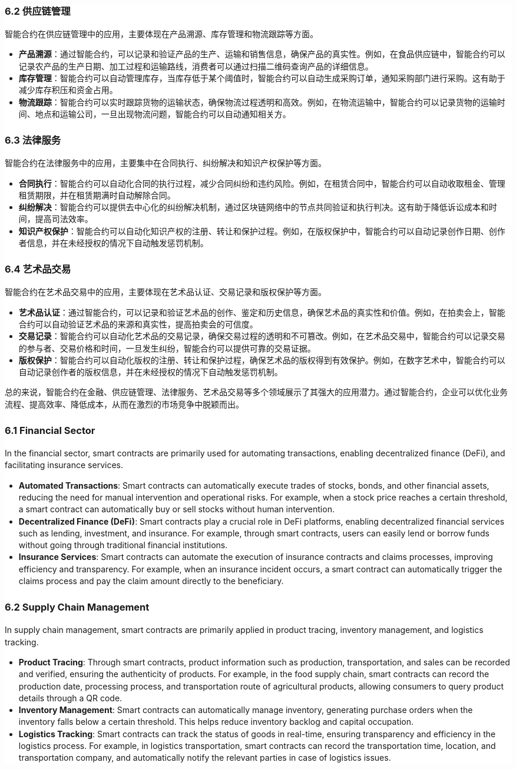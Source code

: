 ### 6.2 供应链管理

智能合约在供应链管理中的应用，主要体现在产品溯源、库存管理和物流跟踪等方面。

- **产品溯源**：通过智能合约，可以记录和验证产品的生产、运输和销售信息，确保产品的真实性。例如，在食品供应链中，智能合约可以记录农产品的生产日期、加工过程和运输路线，消费者可以通过扫描二维码查询产品的详细信息。
- **库存管理**：智能合约可以自动管理库存，当库存低于某个阈值时，智能合约可以自动生成采购订单，通知采购部门进行采购。这有助于减少库存积压和资金占用。
- **物流跟踪**：智能合约可以实时跟踪货物的运输状态，确保物流过程透明和高效。例如，在物流运输中，智能合约可以记录货物的运输时间、地点和运输公司，一旦出现物流问题，智能合约可以自动通知相关方。

### 6.3 法律服务

智能合约在法律服务中的应用，主要集中在合同执行、纠纷解决和知识产权保护等方面。

- **合同执行**：智能合约可以自动化合同的执行过程，减少合同纠纷和违约风险。例如，在租赁合同中，智能合约可以自动收取租金、管理租赁期限，并在租赁期满时自动解除合同。
- **纠纷解决**：智能合约可以提供去中心化的纠纷解决机制，通过区块链网络中的节点共同验证和执行判决。这有助于降低诉讼成本和时间，提高司法效率。
- **知识产权保护**：智能合约可以自动化知识产权的注册、转让和保护过程。例如，在版权保护中，智能合约可以自动记录创作日期、创作者信息，并在未经授权的情况下自动触发惩罚机制。

### 6.4 艺术品交易

智能合约在艺术品交易中的应用，主要体现在艺术品认证、交易记录和版权保护等方面。

- **艺术品认证**：通过智能合约，可以记录和验证艺术品的创作、鉴定和历史信息，确保艺术品的真实性和价值。例如，在拍卖会上，智能合约可以自动验证艺术品的来源和真实性，提高拍卖会的可信度。
- **交易记录**：智能合约可以自动化艺术品的交易记录，确保交易过程的透明和不可篡改。例如，在艺术品交易中，智能合约可以记录交易的参与者、交易价格和时间，一旦发生纠纷，智能合约可以提供可靠的交易证据。
- **版权保护**：智能合约可以自动化版权的注册、转让和保护过程，确保艺术品的版权得到有效保护。例如，在数字艺术中，智能合约可以自动记录创作者的版权信息，并在未经授权的情况下自动触发惩罚机制。

总的来说，智能合约在金融、供应链管理、法律服务、艺术品交易等多个领域展示了其强大的应用潜力。通过智能合约，企业可以优化业务流程、提高效率、降低成本，从而在激烈的市场竞争中脱颖而出。

### 6.1 Financial Sector

In the financial sector, smart contracts are primarily used for automating transactions, enabling decentralized finance (DeFi), and facilitating insurance services.

- **Automated Transactions**: Smart contracts can automatically execute trades of stocks, bonds, and other financial assets, reducing the need for manual intervention and operational risks. For example, when a stock price reaches a certain threshold, a smart contract can automatically buy or sell stocks without human intervention.
- **Decentralized Finance (DeFi)**: Smart contracts play a crucial role in DeFi platforms, enabling decentralized financial services such as lending, investment, and insurance. For example, through smart contracts, users can easily lend or borrow funds without going through traditional financial institutions.
- **Insurance Services**: Smart contracts can automate the execution of insurance contracts and claims processes, improving efficiency and transparency. For example, when an insurance incident occurs, a smart contract can automatically trigger the claims process and pay the claim amount directly to the beneficiary.

### 6.2 Supply Chain Management

In supply chain management, smart contracts are primarily applied in product tracing, inventory management, and logistics tracking.

- **Product Tracing**: Through smart contracts, product information such as production, transportation, and sales can be recorded and verified, ensuring the authenticity of products. For example, in the food supply chain, smart contracts can record the production date, processing process, and transportation route of agricultural products, allowing consumers to query product details through a QR code.
- **Inventory Management**: Smart contracts can automatically manage inventory, generating purchase orders when the inventory falls below a certain threshold. This helps reduce inventory backlog and capital occupation.
- **Logistics Tracking**: Smart contracts can track the status of goods in real-time, ensuring transparency and efficiency in the logistics process. For example, in logistics transportation, smart contracts can record the transportation time, location, and transportation company, and automatically notify the relevant parties in case of logistics issues.
